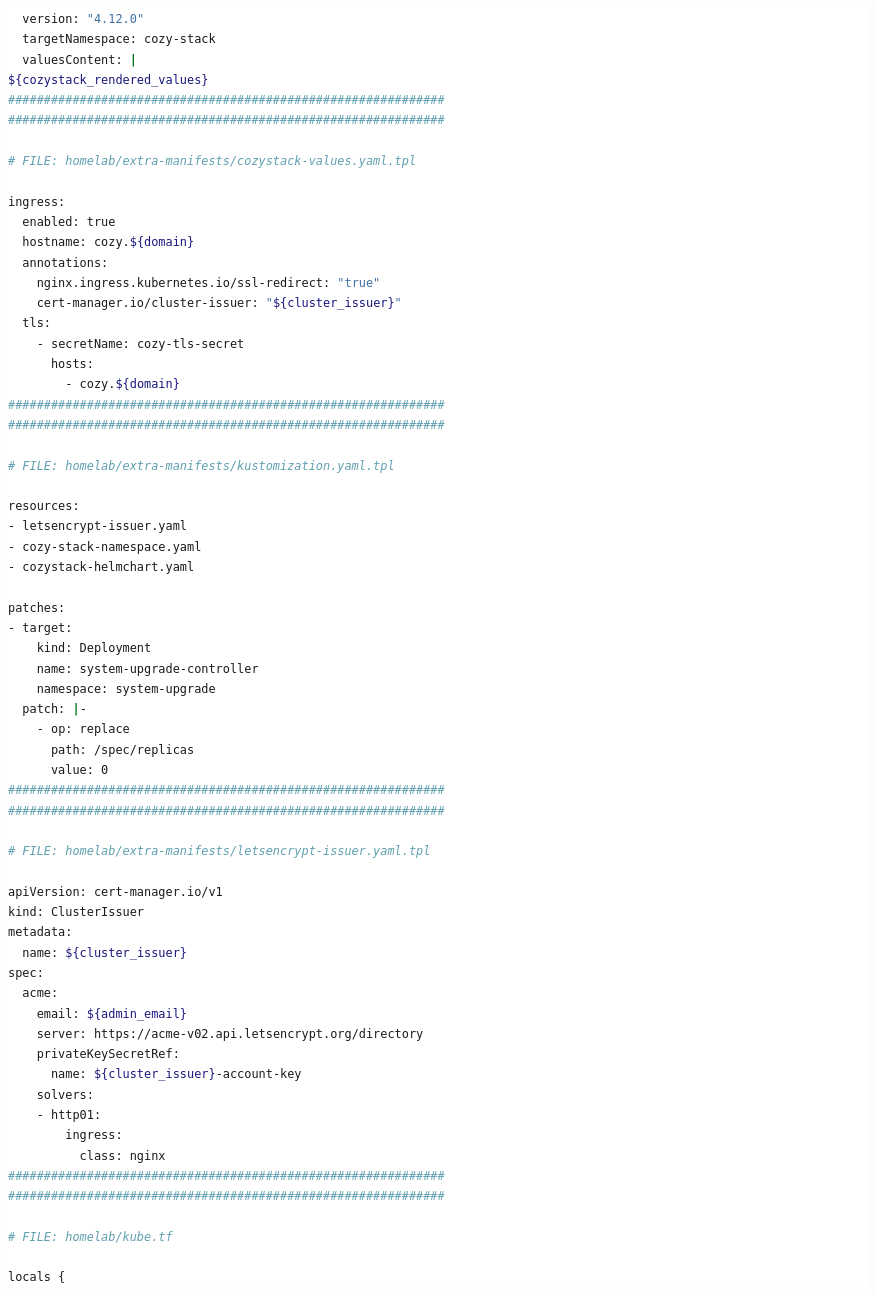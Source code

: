 ```bash
  version: "4.12.0"
  targetNamespace: cozy-stack
  valuesContent: |
${cozystack_rendered_values}
#############################################################
#############################################################

# FILE: homelab/extra-manifests/cozystack-values.yaml.tpl

ingress:
  enabled: true
  hostname: cozy.${domain}
  annotations:
    nginx.ingress.kubernetes.io/ssl-redirect: "true"
    cert-manager.io/cluster-issuer: "${cluster_issuer}"
  tls:
    - secretName: cozy-tls-secret
      hosts:
        - cozy.${domain}
#############################################################
#############################################################

# FILE: homelab/extra-manifests/kustomization.yaml.tpl

resources:
- letsencrypt-issuer.yaml
- cozy-stack-namespace.yaml
- cozystack-helmchart.yaml

patches:
- target:
    kind: Deployment
    name: system-upgrade-controller
    namespace: system-upgrade
  patch: |-
    - op: replace
      path: /spec/replicas
      value: 0
#############################################################
#############################################################

# FILE: homelab/extra-manifests/letsencrypt-issuer.yaml.tpl

apiVersion: cert-manager.io/v1
kind: ClusterIssuer
metadata:
  name: ${cluster_issuer}
spec:
  acme:
    email: ${admin_email}
    server: https://acme-v02.api.letsencrypt.org/directory
    privateKeySecretRef:
      name: ${cluster_issuer}-account-key
    solvers:
    - http01:
        ingress:
          class: nginx
#############################################################
#############################################################

# FILE: homelab/kube.tf

locals {
```
